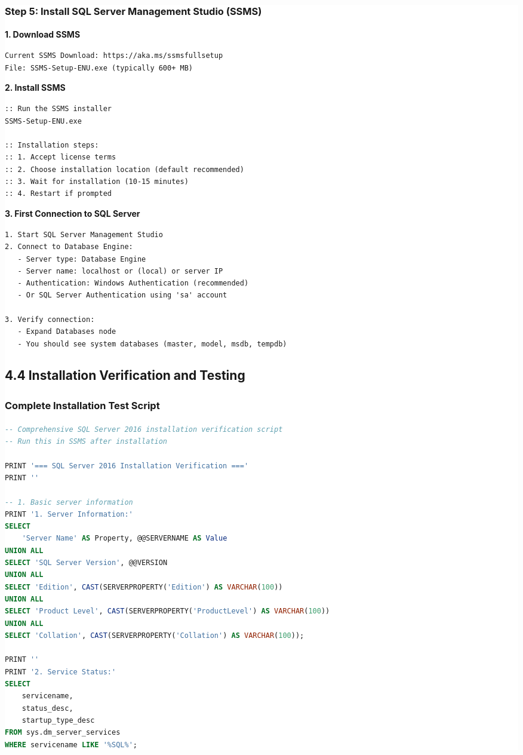 ### Step 5: Install SQL Server Management Studio (SSMS)

**1. Download SSMS**
```
Current SSMS Download: https://aka.ms/ssmsfullsetup
File: SSMS-Setup-ENU.exe (typically 600+ MB)
```

**2. Install SSMS**
```batch
:: Run the SSMS installer
SSMS-Setup-ENU.exe

:: Installation steps:
:: 1. Accept license terms
:: 2. Choose installation location (default recommended)
:: 3. Wait for installation (10-15 minutes)
:: 4. Restart if prompted
```

**3. First Connection to SQL Server**
```
1. Start SQL Server Management Studio
2. Connect to Database Engine:
   - Server type: Database Engine
   - Server name: localhost or (local) or server IP
   - Authentication: Windows Authentication (recommended)
   - Or SQL Server Authentication using 'sa' account

3. Verify connection:
   - Expand Databases node
   - You should see system databases (master, model, msdb, tempdb)
```

## 4.4 Installation Verification and Testing

### Complete Installation Test Script
```sql
-- Comprehensive SQL Server 2016 installation verification script
-- Run this in SSMS after installation

PRINT '=== SQL Server 2016 Installation Verification ==='
PRINT ''

-- 1. Basic server information
PRINT '1. Server Information:'
SELECT 
    'Server Name' AS Property, @@SERVERNAME AS Value
UNION ALL
SELECT 'SQL Server Version', @@VERSION
UNION ALL
SELECT 'Edition', CAST(SERVERPROPERTY('Edition') AS VARCHAR(100))
UNION ALL
SELECT 'Product Level', CAST(SERVERPROPERTY('ProductLevel') AS VARCHAR(100))
UNION ALL
SELECT 'Collation', CAST(SERVERPROPERTY('Collation') AS VARCHAR(100));

PRINT ''
PRINT '2. Service Status:'
SELECT 
    servicename,
    status_desc,
    startup_type_desc
FROM sys.dm_server_services
WHERE servicename LIKE '%SQL%';
```
